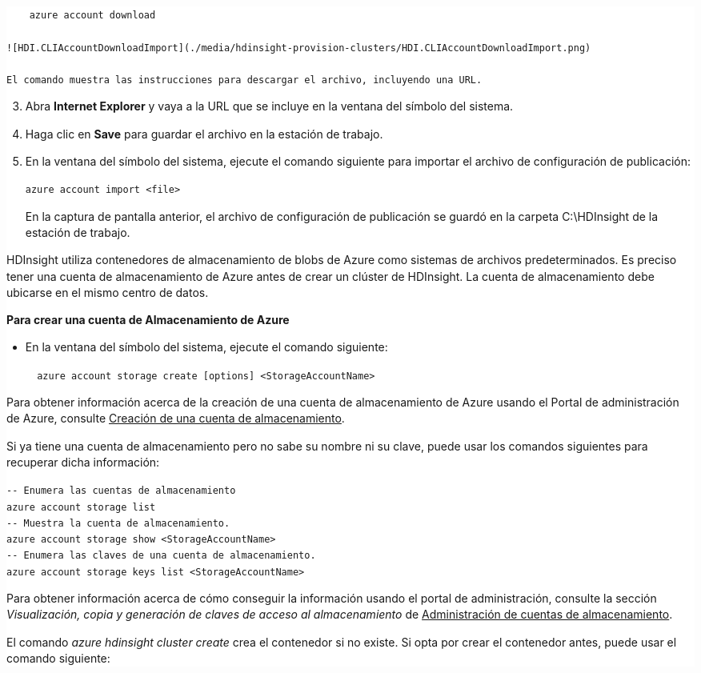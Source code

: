         azure account download

    ![HDI.CLIAccountDownloadImport](./media/hdinsight-provision-clusters/HDI.CLIAccountDownloadImport.png)

    El comando muestra las instrucciones para descargar el archivo, incluyendo una URL.

3.  Abra **Internet Explorer** y vaya a la URL que se incluye en la ventana del símbolo del sistema.
4.  Haga clic en **Save** para guardar el archivo en la estación de trabajo.
5.  En la ventana del símbolo del sistema, ejecute el comando siguiente para importar el archivo de configuración de publicación:

        azure account import <file>

    En la captura de pantalla anterior, el archivo de configuración de publicación se guardó en la carpeta C:\\HDInsight de la estación de trabajo.

HDInsight utiliza contenedores de almacenamiento de blobs de Azure como sistemas de archivos predeterminados. Es preciso tener una cuenta de almacenamiento de Azure antes de crear un clúster de HDInsight. La cuenta de almacenamiento debe ubicarse en el mismo centro de datos.

**Para crear una cuenta de Almacenamiento de Azure**

-   En la ventana del símbolo del sistema, ejecute el comando siguiente:

          azure account storage create [options] <StorageAccountName>

Para obtener información acerca de la creación de una cuenta de almacenamiento de Azure usando el Portal de administración de Azure, consulte [Creación de una cuenta de almacenamiento](/en-us/manage/services/storage/how-to-create-a-storage-account/).

Si ya tiene una cuenta de almacenamiento pero no sabe su nombre ni su clave, puede usar los comandos siguientes para recuperar dicha información:

    -- Enumera las cuentas de almacenamiento
    azure account storage list
    -- Muestra la cuenta de almacenamiento.
    azure account storage show <StorageAccountName>
    -- Enumera las claves de una cuenta de almacenamiento.
    azure account storage keys list <StorageAccountName>

Para obtener información acerca de cómo conseguir la información usando el portal de administración, consulte la sección *Visualización, copia y generación de claves de acceso al almacenamiento* de [Administración de cuentas de almacenamiento](/en-us/manage/services/storage/how-to-manage-a-storage-account/).

El comando *azure hdinsight cluster create* crea el contenedor si no existe. Si opta por crear el contenedor antes, puede usar el comando siguiente:
